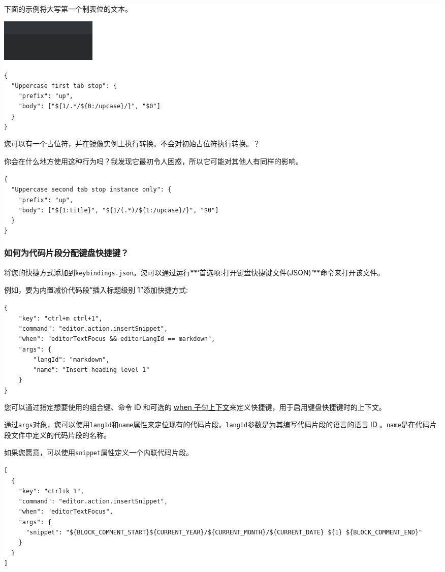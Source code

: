 下面的示例将大写第一个制表位的文本。

![placeholder transform](img/2e348d0e2350812a648b1722e7e08af2.png)

```
{
  "Uppercase first tab stop": {
    "prefix": "up",
    "body": ["${1/.*/${0:/upcase}/}", "$0"]
  }
} 
```

您可以有一个占位符，并在镜像实例上执行转换。不会对初始占位符执行转换。？

你会在什么地方使用这种行为吗？我发现它最初令人困惑，所以它可能对其他人有同样的影响。

```
{
  "Uppercase second tab stop instance only": {
    "prefix": "up",
    "body": ["${1:title}", "${1/(.*)/${1:/upcase}/}", "$0"]
  }
} 
```

### 如何为代码片段分配键盘快捷键？

将您的快捷方式添加到`keybindings.json`。您可以通过运行**‘首选项:打开键盘快捷键文件(JSON)’**命令来打开该文件。

例如，要为内置减价代码段“插入标题级别 1”添加快捷方式:

```
{
    "key": "ctrl+m ctrl+1",
    "command": "editor.action.insertSnippet",
    "when": "editorTextFocus && editorLangId == markdown",
    "args": {
        "langId": "markdown",
        "name": "Insert heading level 1"
    }
} 
```

您可以通过指定想要使用的组合键、命令 ID 和可选的 [when 子句上下文](https://code.visualstudio.com/docs/getstarted/keybindings#_when-clause-contexts)来定义快捷键，用于启用键盘快捷键时的上下文。

通过`args`对象，您可以使用`langId`和`name`属性来定位现有的代码片段。`langId`参数是为其编写代码片段的语言的[语言 ID](https://code.visualstudio.com/docs/languages/identifiers#_known-language-identifiers) 。`name`是在代码片段文件中定义的代码片段的名称。

如果您愿意，可以使用`snippet`属性定义一个内联代码片段。

```
[
  {
    "key": "ctrl+k 1",
    "command": "editor.action.insertSnippet",
    "when": "editorTextFocus",
    "args": {
      "snippet": "${BLOCK_COMMENT_START}${CURRENT_YEAR}/${CURRENT_MONTH}/${CURRENT_DATE} ${1} ${BLOCK_COMMENT_END}"
    }
  }
] 
```
